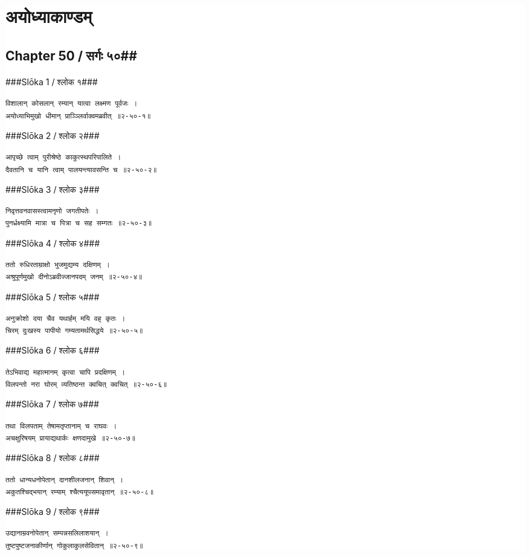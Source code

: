 अयोध्याकाण्डम्
===============================


## Chapter 50  / सर्गः ५०##


###Slōka 1 / श्लोक १###


    विशालान् कोसलान् रम्यान् यात्वा लक्ष्मण पूर्वजः ।
    अयोध्याभिमुखो धीमान् प्राञ्ञ्लिर्वाक्वमब्रवीत् ॥२-५०-१॥


###Slōka 2 / श्लोक २###


    आपृच्छे त्वाम् पुरीश्रेष्ठे काकुत्स्थपरिपालिते ।
    दैवतानि च यानि त्वाम् पालयन्त्यावसन्ति च ॥२-५०-२॥


###Slōka 3 / श्लोक ३###


    निवृत्तवनवासस्त्वामनृणो जगतीपतेः ।
    पुनर्ध्रक्ष्यामि मात्रा च पित्रा च सह सम्गतः ॥२-५०-३॥


###Slōka 4 / श्लोक ४###


    ततो रुधिरताम्राक्षो भुजमुद्यम्य दक्षिणम् ।
    अश्रुपूर्णमुखो दीनोऽब्रवीज्जानपदम् जनम् ॥२-५०-४॥


###Slōka 5 / श्लोक ५###


    अनुक्रोशो दया चैव यथार्हम् मयि वह् कृतः ।
    चिरम् दुःखस्य पापीयो गम्यतामर्थसिद्धये ॥२-५०-५॥


###Slōka 6 / श्लोक ६###


    तेऽभिवाद्य महात्मानम् कृत्वा चापि प्रदक्षिणम् ।
    विलपन्तो नरा घोरम् व्यतिष्ठन्त क्वचित् क्वचित् ॥२-५०-६॥


###Slōka 7 / श्लोक ७###


    तथा विलपताम् तेषामतृप्तानाम् च राघवः ।
    अचक्षुरिषयम् प्रायाद्यथार्कः क्षणदामुखे ॥२-५०-७॥


###Slōka 8 / श्लोक ८###


    ततो धान्यधनोपेतान् दानशीलजनान् शिवान् ।
    अकुतश्चिद्भयान् रम्याम् श्चैत्ययूपसमावृतान् ॥२-५०-८॥


###Slōka 9 / श्लोक ९###


    उद्यानाम्रवनोपेतान् सम्पन्नसलिलाशयान् ।
    तुष्टपुष्टजनाकीर्णान् गोकुलाकुलसेवितान् ॥२-५०-९॥
